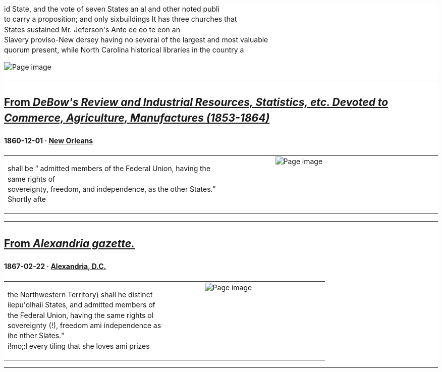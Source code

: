 id State, and the vote of seven States an al and other noted publi  
to carry a proposition; and only sixbuildings It has three churches that  
States sustained Mr. Jeferson&#x27;s Ante ee eo te eon an  
Slavery proviso-New dersey having no several of the largest and most valuable  
quorum present, while North Carolina historical libraries in the country a
</td><td style="width: 50%; max-height: 75%; margin: auto; display: block;">
<img alt="Page image" src="https://tile.loc.gov/image-services/iiif/service:ndnp:iahi:batch_iahi_charizard_ver01:data:sn84027398:00279529406:1860101101:0260/pct:95.35206917850525,41.16622139621327,147.15873996294007,240.5970495992566/!600,600/0/default.jpg"/>
</td>
</tr></table>

---

## [From _DeBow's Review and Industrial Resources, Statistics, etc. Devoted to Commerce, Agriculture, Manufactures (1853-1864)_](https://archive.org/details/sim_de-bows-review-restoration-of-southern-states_1860-12_4_6/page/n86/mode/1up?view=theater)

#### 1860-12-01 &middot; [New Orleans](http://dbpedia.org/resource/New_Orleans)

<table style="width: 100%;"><tr><td style="width: 50%">

  
shall be “ admitted members of the Federal Union, having the same rights of  
sovereignty, freedom, and independence, as the other States.” Shortly afte
</td><td style="width: 50%; max-height: 75%; margin: auto; display: block;">
<img alt="Page image" src="https://iiif.archive.org/image/iiif/2/sim_de-bows-review-restoration-of-southern-states_1860-12_4_6%2Fsim_de-bows-review-restoration-of-southern-states_1860-12_4_6_jp2.zip%2Fsim_de-bows-review-restoration-of-southern-states_1860-12_4_6_jp2%2Fsim_de-bows-review-restoration-of-southern-states_1860-12_4_6_0086.jp2/pct:20.54621848739496,54.80978260869565,62.563025210084035,2.3369565217391304/600,/0/default.jpg"/>
</td>
</tr></table>

---

## [From _Alexandria gazette._](https://www.loc.gov/resource/sn85025007/1867-02-22/ed-1/?sp=2)

#### 1867-02-22 &middot; [Alexandria, D.C.](http://dbpedia.org/resource/Alexandria%2C_Virginia)

<table style="width: 100%;"><tr><td style="width: 50%">

  
the Northwestern Territory) shall he distinct  
iiepu&#x27;olhaii States, and admitted members of  
the Federal Union, having the same rights ol  
sovereignty (!), freedom ami independence as  
ihe nther Slates.&quot;  
i\!mo;:l every tiling that she loves ami prizes
</td><td style="width: 50%; max-height: 75%; margin: auto; display: block;">
<img alt="Page image" src="https://tile.loc.gov/image-services/iiif/service:ndnp:vi:batch_vi_ellis_ver01:data:sn85025007:00415663602:1867022201:0388/pct:50.694710006373484,28.50439382305264,15.717017208413003,3.31029775616415/!600,600/0/default.jpg"/>
</td>
</tr></table>

---